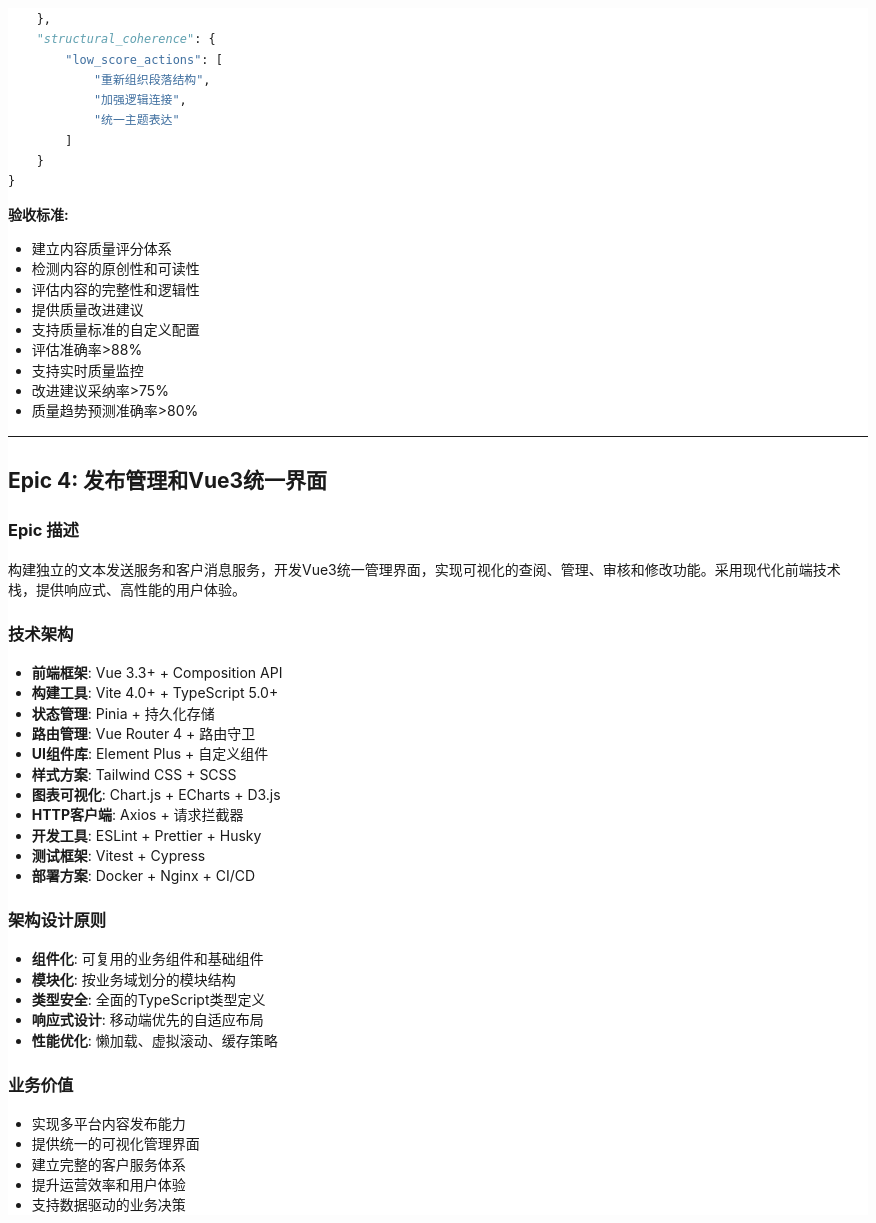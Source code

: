 ```python
    },
    "structural_coherence": {
        "low_score_actions": [
            "重新组织段落结构",
            "加强逻辑连接",
            "统一主题表达"
        ]
    }
}
```

**验收标准:**
- 建立内容质量评分体系
- 检测内容的原创性和可读性
- 评估内容的完整性和逻辑性
- 提供质量改进建议
- 支持质量标准的自定义配置
- 评估准确率>88%
- 支持实时质量监控
- 改进建议采纳率>75%
- 质量趋势预测准确率>80%

---

## Epic 4: 发布管理和Vue3统一界面

### Epic 描述
构建独立的文本发送服务和客户消息服务，开发Vue3统一管理界面，实现可视化的查阅、管理、审核和修改功能。采用现代化前端技术栈，提供响应式、高性能的用户体验。

### 技术架构
- **前端框架**: Vue 3.3+ + Composition API
- **构建工具**: Vite 4.0+ + TypeScript 5.0+
- **状态管理**: Pinia + 持久化存储
- **路由管理**: Vue Router 4 + 路由守卫
- **UI组件库**: Element Plus + 自定义组件
- **样式方案**: Tailwind CSS + SCSS
- **图表可视化**: Chart.js + ECharts + D3.js
- **HTTP客户端**: Axios + 请求拦截器
- **开发工具**: ESLint + Prettier + Husky
- **测试框架**: Vitest + Cypress
- **部署方案**: Docker + Nginx + CI/CD

### 架构设计原则
- **组件化**: 可复用的业务组件和基础组件
- **模块化**: 按业务域划分的模块结构
- **类型安全**: 全面的TypeScript类型定义
- **响应式设计**: 移动端优先的自适应布局
- **性能优化**: 懒加载、虚拟滚动、缓存策略

### 业务价值
- 实现多平台内容发布能力
- 提供统一的可视化管理界面
- 建立完整的客户服务体系
- 提升运营效率和用户体验
- 支持数据驱动的业务决策
